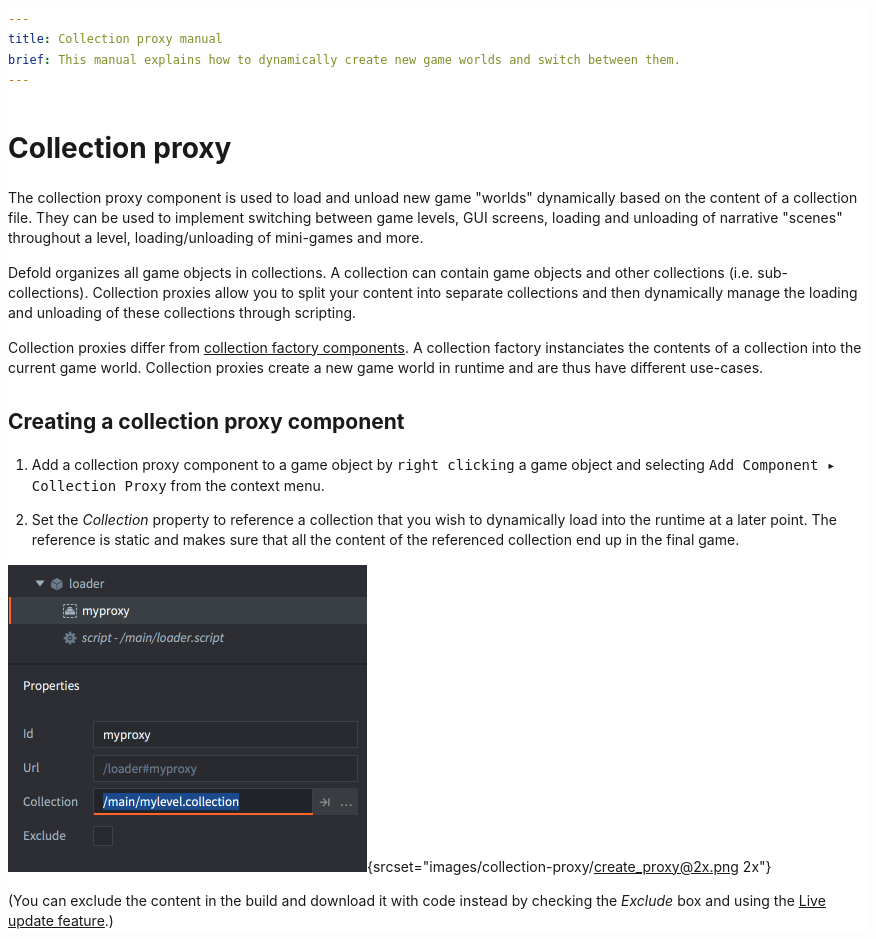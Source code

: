 ```yaml
---
title: Collection proxy manual
brief: This manual explains how to dynamically create new game worlds and switch between them.
---
```


# Collection proxy

The collection proxy component is used to load and unload new game "worlds" dynamically based on the content of a collection file. They can be used to implement switching between game levels, GUI screens, loading and unloading of narrative "scenes" throughout a level, loading/unloading of mini-games and more.

Defold organizes all game objects in collections. A collection can contain game objects and other collections (i.e. sub-collections). Collection proxies allow you to split your content into separate collections and then dynamically manage the loading and unloading of these collections through scripting.

Collection proxies differ from [collection factory components](/manuals/collection-factory/). A collection factory instanciates the contents of a collection into the current game world. Collection proxies create a new game world in runtime and are thus have different use-cases.

## Creating a collection proxy component

1. Add a collection proxy component to a game object by <kbd>right clicking</kbd> a game object and selecting <kbd>Add Component ▸ Collection Proxy</kbd> from the context menu.

2. Set the *Collection* property to reference a collection that you wish to dynamically load into the runtime at a later point. The reference is static and makes sure that all the content of the referenced collection end up in the final game.

![add proxy component](images/collection-proxy/create_proxy.png){srcset="images/collection-proxy/create_proxy@2x.png 2x"}

(You can exclude the content in the build and download it with code instead by checking the *Exclude* box and using the [Live update feature](/manuals/live-update/).)
